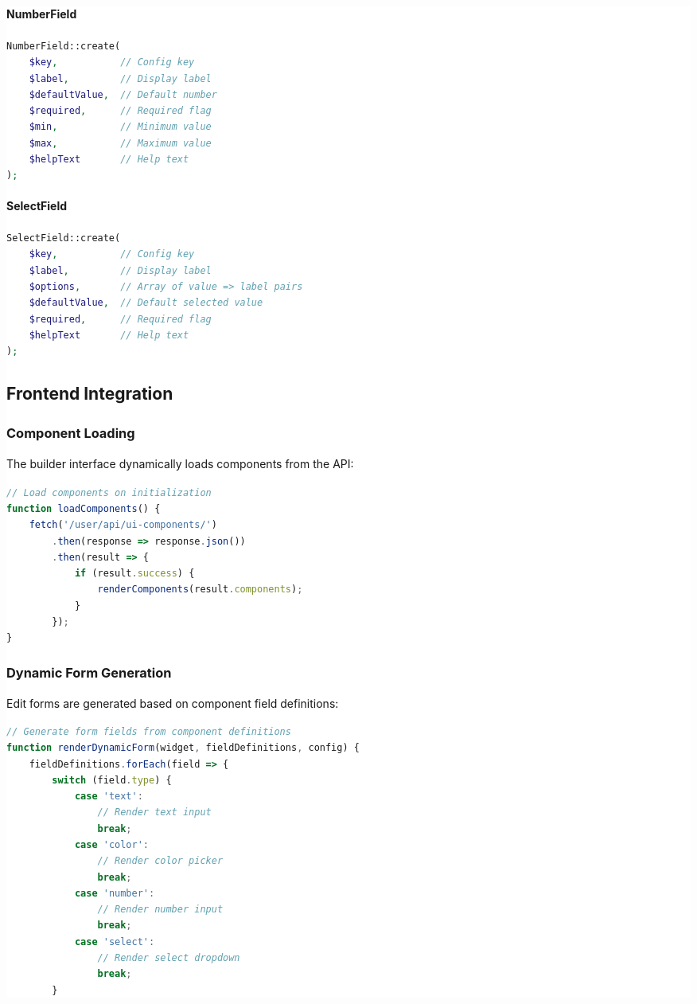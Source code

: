 #### NumberField
```php
NumberField::create(
    $key,           // Config key
    $label,         // Display label
    $defaultValue,  // Default number
    $required,      // Required flag
    $min,           // Minimum value
    $max,           // Maximum value
    $helpText       // Help text
);
```

#### SelectField
```php
SelectField::create(
    $key,           // Config key
    $label,         // Display label
    $options,       // Array of value => label pairs
    $defaultValue,  // Default selected value
    $required,      // Required flag
    $helpText       // Help text
);
```

## Frontend Integration

### Component Loading
The builder interface dynamically loads components from the API:

```javascript
// Load components on initialization
function loadComponents() {
    fetch('/user/api/ui-components/')
        .then(response => response.json())
        .then(result => {
            if (result.success) {
                renderComponents(result.components);
            }
        });
}
```

### Dynamic Form Generation
Edit forms are generated based on component field definitions:

```javascript
// Generate form fields from component definitions
function renderDynamicForm(widget, fieldDefinitions, config) {
    fieldDefinitions.forEach(field => {
        switch (field.type) {
            case 'text':
                // Render text input
                break;
            case 'color':
                // Render color picker
                break;
            case 'number':
                // Render number input
                break;
            case 'select':
                // Render select dropdown
                break;
        }
```